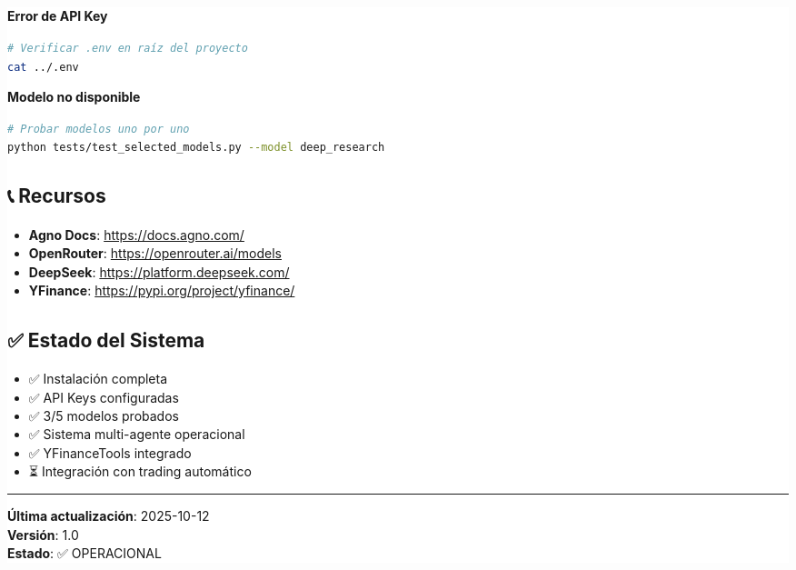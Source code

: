 **Error de API Key**
```bash
# Verificar .env en raíz del proyecto
cat ../.env
```

**Modelo no disponible**
```bash
# Probar modelos uno por uno
python tests/test_selected_models.py --model deep_research
```

## 📞 Recursos

- **Agno Docs**: https://docs.agno.com/
- **OpenRouter**: https://openrouter.ai/models
- **DeepSeek**: https://platform.deepseek.com/
- **YFinance**: https://pypi.org/project/yfinance/

## ✅ Estado del Sistema

- ✅ Instalación completa
- ✅ API Keys configuradas
- ✅ 3/5 modelos probados
- ✅ Sistema multi-agente operacional
- ✅ YFinanceTools integrado
- ⏳ Integración con trading automático

---

**Última actualización**: 2025-10-12  
**Versión**: 1.0  
**Estado**: ✅ OPERACIONAL
